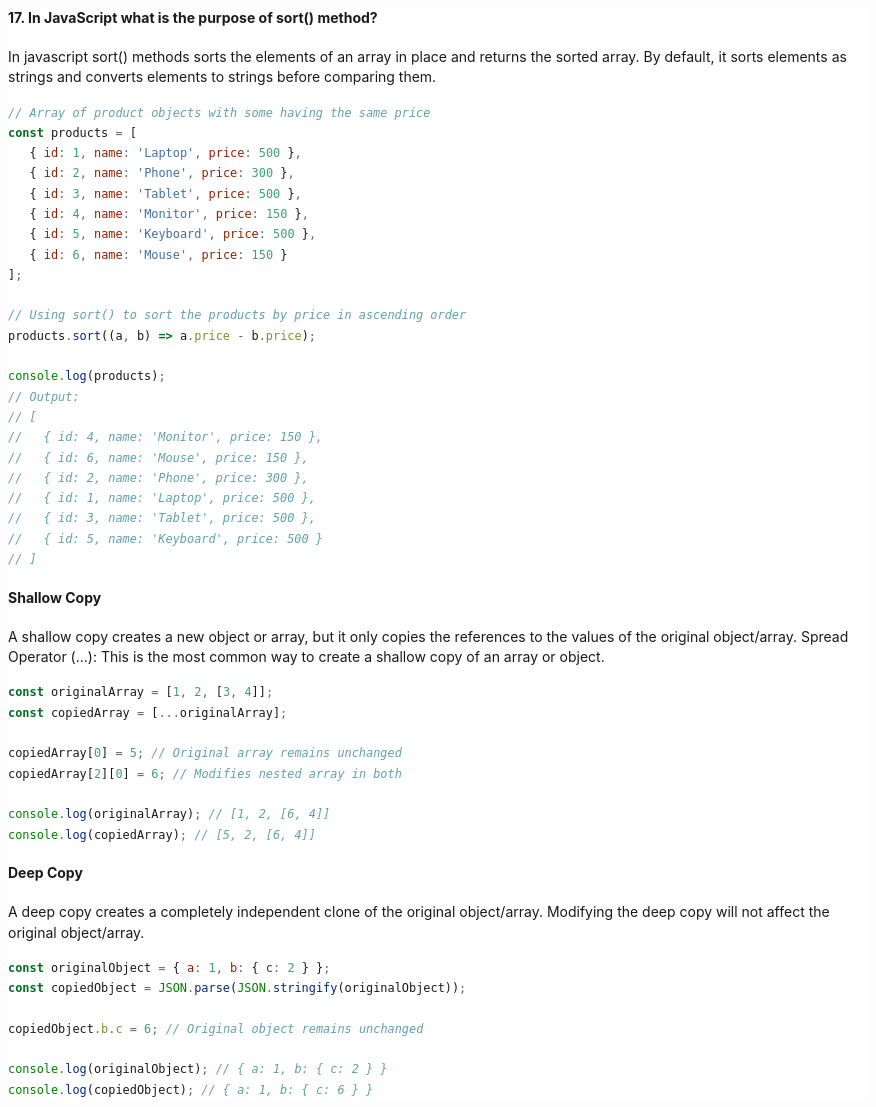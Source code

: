 
#### 17. In JavaScript what is the purpose of sort() method? 
 In javascript sort() methods sorts the elements of an array in place and returns the sorted array. By default, it sorts elements as strings and converts elements to strings before comparing them.

 ```javascript
 // Array of product objects with some having the same price
const products = [
    { id: 1, name: 'Laptop', price: 500 },
    { id: 2, name: 'Phone', price: 300 },
    { id: 3, name: 'Tablet', price: 500 },
    { id: 4, name: 'Monitor', price: 150 },
    { id: 5, name: 'Keyboard', price: 500 },
    { id: 6, name: 'Mouse', price: 150 }
];

// Using sort() to sort the products by price in ascending order
products.sort((a, b) => a.price - b.price);

console.log(products);
// Output:
// [
//   { id: 4, name: 'Monitor', price: 150 },
//   { id: 6, name: 'Mouse', price: 150 },
//   { id: 2, name: 'Phone', price: 300 },
//   { id: 1, name: 'Laptop', price: 500 },
//   { id: 3, name: 'Tablet', price: 500 },
//   { id: 5, name: 'Keyboard', price: 500 }
// ]
 ```
#### Shallow Copy
A shallow copy creates a new object or array, but it only copies the references to the values of the original object/array.
Spread Operator (...): This is the most common way to create a shallow copy of an array or object.
```javascript
const originalArray = [1, 2, [3, 4]];
const copiedArray = [...originalArray];

copiedArray[0] = 5; // Original array remains unchanged
copiedArray[2][0] = 6; // Modifies nested array in both

console.log(originalArray); // [1, 2, [6, 4]]
console.log(copiedArray); // [5, 2, [6, 4]]
```
#### Deep Copy
A deep copy creates a completely independent clone of the original object/array.
Modifying the deep copy will not affect the original object/array.
```javascript
const originalObject = { a: 1, b: { c: 2 } };
const copiedObject = JSON.parse(JSON.stringify(originalObject));

copiedObject.b.c = 6; // Original object remains unchanged

console.log(originalObject); // { a: 1, b: { c: 2 } }
console.log(copiedObject); // { a: 1, b: { c: 6 } }
```
